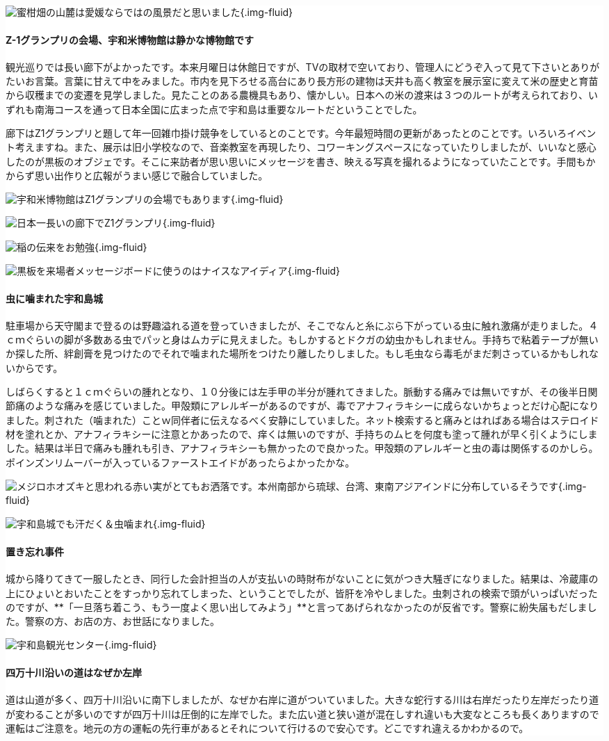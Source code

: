 
![蜜柑畑の山麓は愛媛ならではの風景だと思いました](https://object-storage.tyo2.conoha.io/v1/nc_938a9d00d6004f1390c354d4a15ef25b/blog-astro-assets/blog-images/49639447093049D4BF9054F1510962E6/IMG_8965x1200.JPG){.img-fluid}



#### Z-1グランプリの会場、宇和米博物館は静かな博物館です

観光巡りでは長い廊下がよかったです。本来月曜日は休館日ですが、TVの取材で空いており、管理人にどうぞ入って見て下さいとありがたいお言葉。言葉に甘えて中をみました。市内を見下ろせる高台にあり長方形の建物は天井も高く教室を展示室に変えて米の歴史と育苗から収穫までの変遷を見学しました。見たことのある農機具もあり、懐かしい。日本への米の渡来は３つのルートが考えられており、いずれも南海コースを通って日本全国に広まった点で宇和島は重要なルートだということでした。

廊下はZ1グランプリと題して年一回雑巾掛け競争をしているとのことです。今年最短時間の更新があったとのことです。いろいろイベント考えますね。また、展示は旧小学校なので、音楽教室を再現したり、コワーキングスペースになっていたりしましたが、いいなと感心したのが黒板のオブジェです。そこに来訪者が思い思いにメッセージを書き、映える写真を撮れるようになっていたことです。手間もかからず思い出作りと広報がうまい感じで融合していました。

![宇和米博物館はZ1グランプリの会場でもあります](https://object-storage.tyo2.conoha.io/v1/nc_938a9d00d6004f1390c354d4a15ef25b/blog-astro-assets/blog-images/49639447093049D4BF9054F1510962E6/IMG_8968x1200.JPG){.img-fluid}





![日本一長いの廊下でZ1グランプリ](https://object-storage.tyo2.conoha.io/v1/nc_938a9d00d6004f1390c354d4a15ef25b/blog-astro-assets/blog-images/49639447093049D4BF9054F1510962E6/IMG_8969x1200.JPG){.img-fluid}



![稲の伝来をお勉強](https://object-storage.tyo2.conoha.io/v1/nc_938a9d00d6004f1390c354d4a15ef25b/blog-astro-assets/blog-images/49639447093049D4BF9054F1510962E6/IMG_8971x1200.JPG){.img-fluid}

![黒板を来場者メッセージボードに使うのはナイスなアイディア](https://object-storage.tyo2.conoha.io/v1/nc_938a9d00d6004f1390c354d4a15ef25b/blog-astro-assets/blog-images/49639447093049D4BF9054F1510962E6/IMG_8982x1200.JPG){.img-fluid}





#### 虫に噛まれた宇和島城

駐車場から天守閣まで登るのは野趣溢れる道を登っていきましたが、そこでなんと糸にぶら下がっている虫に触れ激痛が走りました。４ｃｍぐらいの脚が多数ある虫でパッと身はムカデに見えました。もしかするとドクガの幼虫かもしれません。手持ちで粘着テープが無いか探した所、絆創膏を見つけたのでそれで噛まれた場所をつけたり離したりしました。もし毛虫なら毒毛がまだ刺さっているかもしれないからです。

しばらくすると１ｃｍぐらいの腫れとなり、１０分後には左手甲の半分が腫れてきました。脈動する痛みでは無いですが、その後半日関節痛のような痛みを感じていました。甲殻類にアレルギーがあるのですが、毒でアナフィラキシーに成らないかちょっとだけ心配になりました。刺された（噛まれた）ことｗ同伴者に伝えなるべく安静にしていました。ネット検索すると痛みとはればある場合はステロイド材を塗れとか、アナフィラキシーに注意とかあったので、痒くは無いのですが、手持ちのムヒを何度も塗って腫れが早く引くようにしました。結果は半日で痛みも腫れも引き、アナフィラキシーも無かったので良かった。甲殻類のアレルギーと虫の毒は関係するのかしら。ポインズンリムーバーが入っているファーストエイドがあったらよかったかな。

![メジロホオズキと思われる赤い実がとてもお洒落です。本州南部から琉球、台湾、東南アジアインドに分布しているそうです](https://object-storage.tyo2.conoha.io/v1/nc_938a9d00d6004f1390c354d4a15ef25b/blog-astro-assets/blog-images/49639447093049D4BF9054F1510962E6/IMG_8992x1200.JPG){.img-fluid}

![宇和島城でも汗だく＆虫噛まれ](https://object-storage.tyo2.conoha.io/v1/nc_938a9d00d6004f1390c354d4a15ef25b/blog-astro-assets/blog-images/49639447093049D4BF9054F1510962E6/IMG_8996x1200.JPG){.img-fluid}

#### 置き忘れ事件

城から降りてきて一服したとき、同行した会計担当の人が支払いの時財布がないことに気がつき大騒ぎになりました。結果は、冷蔵庫の上にひょいとおいたことをすっかり忘れてしまった、ということでしたが、皆肝を冷やしました。虫刺されの検索で頭がいっぱいだったのですが、**「一旦落ち着こう、もう一度よく思い出してみよう」**と言ってあげられなかったのが反省です。警察に紛失届もだしました。警察の方、お店の方、お世話になりました。

![宇和島観光センター](https://object-storage.tyo2.conoha.io/v1/nc_938a9d00d6004f1390c354d4a15ef25b/blog-astro-assets/blog-images/49639447093049D4BF9054F1510962E6/IMG_8989x1200.JPG){.img-fluid}

#### 四万十川沿いの道はなぜか左岸

道は山道が多く、四万十川沿いに南下しましたが、なぜか右岸に道がついていました。大きな蛇行する川は右岸だったり左岸だったり道が変わることが多いのですが四万十川は圧倒的に左岸でした。また広い道と狭い道が混在しすれ違いも大変なところも長くありますので運転はご注意を。地元の方の運転の先行車があるとそれについて行けるので安心です。どこですれ違えるかわかるので。
